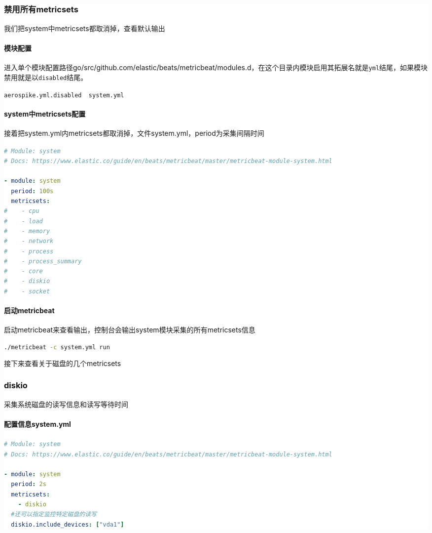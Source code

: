 ### 禁用所有metricsets

我们把system中metricsets都取消掉，查看默认输出

#### 模块配置

进入单个模块配置路径go/src/github.com/elastic/beats/metricbeat/modules.d，在这个目录内模块启用其拓展名就是`yml`结尾，如果模块禁用就是以`disabled`结尾。

```bash
aerospike.yml.disabled  system.yml
```
#### system中metricsets配置

接着把system.yml内metricsets都取消掉，文件system.yml，period为采集间隔时间

```yml
# Module: system
# Docs: https://www.elastic.co/guide/en/beats/metricbeat/master/metricbeat-module-system.html

- module: system
  period: 100s
  metricsets:
#    - cpu
#    - load
#    - memory
#    - network
#    - process
#    - process_summary
#    - core
#    - diskio
#    - socket
```

#### 启动metricbeat

启动metricbeat来查看输出，控制台会输出system模块采集的所有metricsets信息

```bash
./metricbeat -c system.yml run
```

接下来查看关于磁盘的几个metricsets

### diskio

采集系统磁盘的读写信息和读写等待时间

#### 配置信息system.yml

```yml
# Module: system
# Docs: https://www.elastic.co/guide/en/beats/metricbeat/master/metricbeat-module-system.html

- module: system
  period: 2s
  metricsets:
    - diskio
  #还可以指定监控特定磁盘的读写
  diskio.include_devices: ["vda1"]
```
